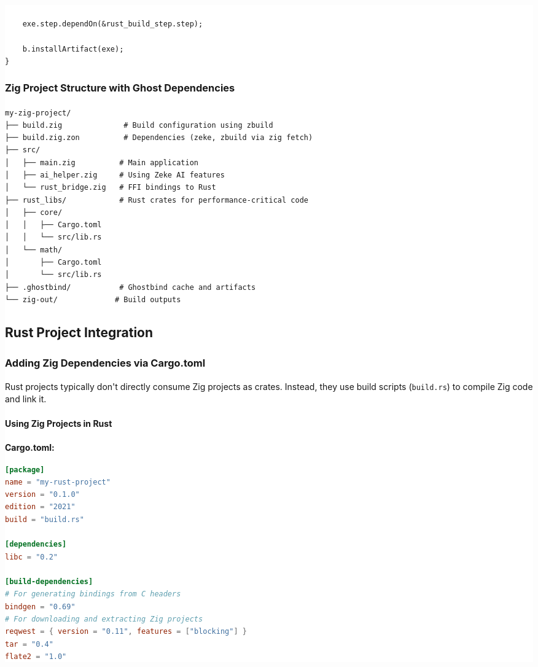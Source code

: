 ```zig

    exe.step.dependOn(&rust_build_step.step);

    b.installArtifact(exe);
}
```

### Zig Project Structure with Ghost Dependencies

```
my-zig-project/
├── build.zig              # Build configuration using zbuild
├── build.zig.zon          # Dependencies (zeke, zbuild via zig fetch)
├── src/
│   ├── main.zig          # Main application
│   ├── ai_helper.zig     # Using Zeke AI features
│   └── rust_bridge.zig   # FFI bindings to Rust
├── rust_libs/            # Rust crates for performance-critical code
│   ├── core/
│   │   ├── Cargo.toml
│   │   └── src/lib.rs
│   └── math/
│       ├── Cargo.toml
│       └── src/lib.rs
├── .ghostbind/           # Ghostbind cache and artifacts
└── zig-out/             # Build outputs
```

## Rust Project Integration

### Adding Zig Dependencies via Cargo.toml

Rust projects typically don't directly consume Zig projects as crates. Instead, they use build scripts (`build.rs`) to compile Zig code and link it.

#### Using Zig Projects in Rust

**Cargo.toml:**
```toml
[package]
name = "my-rust-project"
version = "0.1.0"
edition = "2021"
build = "build.rs"

[dependencies]
libc = "0.2"

[build-dependencies]
# For generating bindings from C headers
bindgen = "0.69"
# For downloading and extracting Zig projects
reqwest = { version = "0.11", features = ["blocking"] }
tar = "0.4"
flate2 = "1.0"
```
